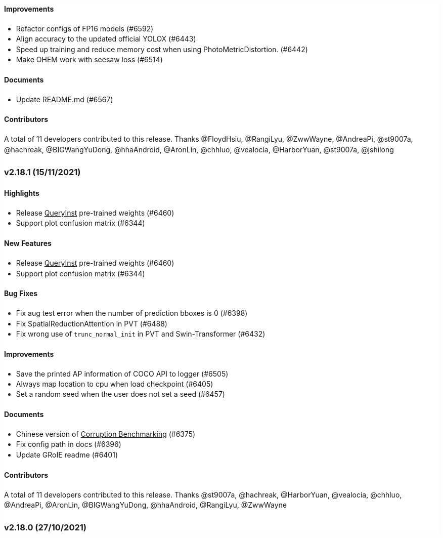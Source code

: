 #### Improvements

- Refactor configs of FP16 models (#6592)
- Align accuracy to the updated official YOLOX (#6443)
- Speed up training and reduce memory cost when using PhotoMetricDistortion. (#6442)
- Make OHEM work with seesaw loss (#6514)

#### Documents

- Update README.md (#6567)

#### Contributors

A total of 11 developers contributed to this release.
Thanks @FloydHsiu, @RangiLyu, @ZwwWayne, @AndreaPi, @st9007a, @hachreak, @BIGWangYuDong, @hhaAndroid, @AronLin, @chhluo, @vealocia, @HarborYuan, @st9007a, @jshilong

### v2.18.1 (15/11/2021)

#### Highlights

- Release [QueryInst](http://arxiv.org/abs/2105.01928) pre-trained weights (#6460)
- Support plot confusion matrix (#6344)

#### New Features

- Release [QueryInst](http://arxiv.org/abs/2105.01928) pre-trained weights (#6460)
- Support plot confusion matrix (#6344)

#### Bug Fixes

- Fix aug test error when the number of prediction bboxes is 0 (#6398)
- Fix SpatialReductionAttention in PVT (#6488)
- Fix wrong use of `trunc_normal_init` in PVT and Swin-Transformer (#6432)

#### Improvements

- Save the printed AP information of COCO API to logger (#6505)
- Always map location to cpu when load checkpoint (#6405)
- Set a random seed when the user does not set a seed (#6457)

#### Documents

- Chinese version of [Corruption Benchmarking](robustness_benchmarking.md) (#6375)
- Fix config path in docs (#6396)
- Update GRoIE readme (#6401)

#### Contributors

A total of 11 developers contributed to this release.
Thanks @st9007a, @hachreak, @HarborYuan, @vealocia, @chhluo, @AndreaPi, @AronLin, @BIGWangYuDong, @hhaAndroid, @RangiLyu, @ZwwWayne

### v2.18.0 (27/10/2021)
